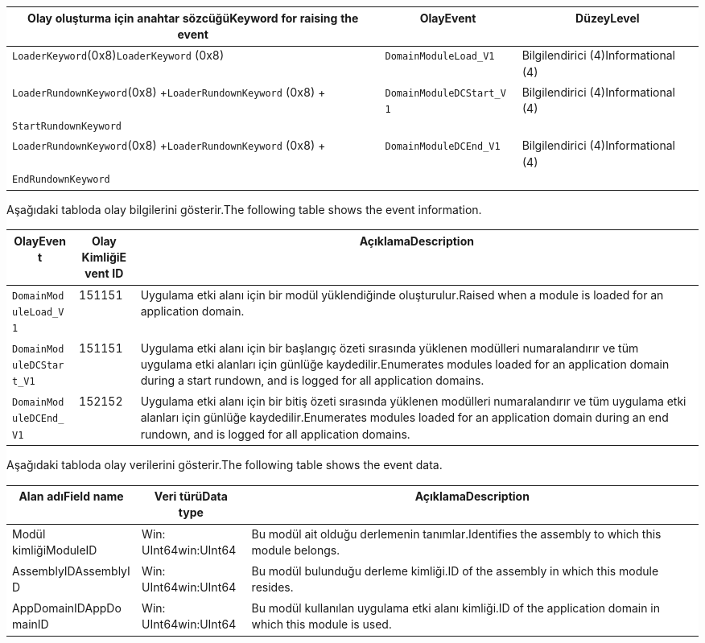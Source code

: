 |<span data-ttu-id="45f9e-300">Olay oluşturma için anahtar sözcüğü</span><span class="sxs-lookup"><span data-stu-id="45f9e-300">Keyword for raising the event</span></span>|<span data-ttu-id="45f9e-301">Olay</span><span class="sxs-lookup"><span data-stu-id="45f9e-301">Event</span></span>|<span data-ttu-id="45f9e-302">Düzey</span><span class="sxs-lookup"><span data-stu-id="45f9e-302">Level</span></span>|  
|-----------------------------------|-----------|-----------|  
|<span data-ttu-id="45f9e-303">`LoaderKeyword`(0x8)</span><span class="sxs-lookup"><span data-stu-id="45f9e-303">`LoaderKeyword` (0x8)</span></span>|`DomainModuleLoad_V1`|<span data-ttu-id="45f9e-304">Bilgilendirici (4)</span><span class="sxs-lookup"><span data-stu-id="45f9e-304">Informational (4)</span></span>|  
|<span data-ttu-id="45f9e-305">`LoaderRundownKeyword`(0x8) +</span><span class="sxs-lookup"><span data-stu-id="45f9e-305">`LoaderRundownKeyword` (0x8) +</span></span><br /><br /> `StartRundownKeyword`|`DomainModuleDCStart_V1`|<span data-ttu-id="45f9e-306">Bilgilendirici (4)</span><span class="sxs-lookup"><span data-stu-id="45f9e-306">Informational (4)</span></span>|  
|<span data-ttu-id="45f9e-307">`LoaderRundownKeyword`(0x8) +</span><span class="sxs-lookup"><span data-stu-id="45f9e-307">`LoaderRundownKeyword` (0x8) +</span></span><br /><br /> `EndRundownKeyword`|`DomainModuleDCEnd_V1`|<span data-ttu-id="45f9e-308">Bilgilendirici (4)</span><span class="sxs-lookup"><span data-stu-id="45f9e-308">Informational (4)</span></span>|  
  
 <span data-ttu-id="45f9e-309">Aşağıdaki tabloda olay bilgilerini gösterir.</span><span class="sxs-lookup"><span data-stu-id="45f9e-309">The following table shows the event information.</span></span>  
  
|<span data-ttu-id="45f9e-310">Olay</span><span class="sxs-lookup"><span data-stu-id="45f9e-310">Event</span></span>|<span data-ttu-id="45f9e-311">Olay Kimliği</span><span class="sxs-lookup"><span data-stu-id="45f9e-311">Event ID</span></span>|<span data-ttu-id="45f9e-312">Açıklama</span><span class="sxs-lookup"><span data-stu-id="45f9e-312">Description</span></span>|  
|-----------|--------------|-----------------|  
|`DomainModuleLoad_V1`|<span data-ttu-id="45f9e-313">151</span><span class="sxs-lookup"><span data-stu-id="45f9e-313">151</span></span>|<span data-ttu-id="45f9e-314">Uygulama etki alanı için bir modül yüklendiğinde oluşturulur.</span><span class="sxs-lookup"><span data-stu-id="45f9e-314">Raised when a module is loaded for an application domain.</span></span>|  
|`DomainModuleDCStart_V1`|<span data-ttu-id="45f9e-315">151</span><span class="sxs-lookup"><span data-stu-id="45f9e-315">151</span></span>|<span data-ttu-id="45f9e-316">Uygulama etki alanı için bir başlangıç özeti sırasında yüklenen modülleri numaralandırır ve tüm uygulama etki alanları için günlüğe kaydedilir.</span><span class="sxs-lookup"><span data-stu-id="45f9e-316">Enumerates modules loaded for an application domain during a start rundown, and is logged for all application domains.</span></span>|  
|`DomainModuleDCEnd_V1`|<span data-ttu-id="45f9e-317">152</span><span class="sxs-lookup"><span data-stu-id="45f9e-317">152</span></span>|<span data-ttu-id="45f9e-318">Uygulama etki alanı için bir bitiş özeti sırasında yüklenen modülleri numaralandırır ve tüm uygulama etki alanları için günlüğe kaydedilir.</span><span class="sxs-lookup"><span data-stu-id="45f9e-318">Enumerates modules loaded for an application domain during an end rundown, and is logged for all application domains.</span></span>|  
  
 <span data-ttu-id="45f9e-319">Aşağıdaki tabloda olay verilerini gösterir.</span><span class="sxs-lookup"><span data-stu-id="45f9e-319">The following table shows the event data.</span></span>  
  
|<span data-ttu-id="45f9e-320">Alan adı</span><span class="sxs-lookup"><span data-stu-id="45f9e-320">Field name</span></span>|<span data-ttu-id="45f9e-321">Veri türü</span><span class="sxs-lookup"><span data-stu-id="45f9e-321">Data type</span></span>|<span data-ttu-id="45f9e-322">Açıklama</span><span class="sxs-lookup"><span data-stu-id="45f9e-322">Description</span></span>|  
|----------------|---------------|-----------------|  
|<span data-ttu-id="45f9e-323">Modül kimliği</span><span class="sxs-lookup"><span data-stu-id="45f9e-323">ModuleID</span></span>|<span data-ttu-id="45f9e-324">Win: UInt64</span><span class="sxs-lookup"><span data-stu-id="45f9e-324">win:UInt64</span></span>|<span data-ttu-id="45f9e-325">Bu modül ait olduğu derlemenin tanımlar.</span><span class="sxs-lookup"><span data-stu-id="45f9e-325">Identifies the assembly to which this module belongs.</span></span>|  
|<span data-ttu-id="45f9e-326">AssemblyID</span><span class="sxs-lookup"><span data-stu-id="45f9e-326">AssemblyID</span></span>|<span data-ttu-id="45f9e-327">Win: UInt64</span><span class="sxs-lookup"><span data-stu-id="45f9e-327">win:UInt64</span></span>|<span data-ttu-id="45f9e-328">Bu modül bulunduğu derleme kimliği.</span><span class="sxs-lookup"><span data-stu-id="45f9e-328">ID of the assembly in which this module resides.</span></span>|  
|<span data-ttu-id="45f9e-329">AppDomainID</span><span class="sxs-lookup"><span data-stu-id="45f9e-329">AppDomainID</span></span>|<span data-ttu-id="45f9e-330">Win: UInt64</span><span class="sxs-lookup"><span data-stu-id="45f9e-330">win:UInt64</span></span>|<span data-ttu-id="45f9e-331">Bu modül kullanılan uygulama etki alanı kimliği.</span><span class="sxs-lookup"><span data-stu-id="45f9e-331">ID of the application domain in which this module is used.</span></span>|  